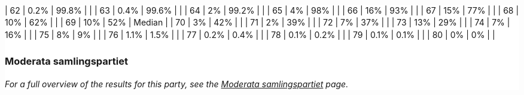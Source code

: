 | 62 | 0.2% | 99.8% |  |
| 63 | 0.4% | 99.6% |  |
| 64 | 2% | 99.2% |  |
| 65 | 4% | 98% |  |
| 66 | 16% | 93% |  |
| 67 | 15% | 77% |  |
| 68 | 10% | 62% |  |
| 69 | 10% | 52% | Median |
| 70 | 3% | 42% |  |
| 71 | 2% | 39% |  |
| 72 | 7% | 37% |  |
| 73 | 13% | 29% |  |
| 74 | 7% | 16% |  |
| 75 | 8% | 9% |  |
| 76 | 1.1% | 1.5% |  |
| 77 | 0.2% | 0.4% |  |
| 78 | 0.1% | 0.2% |  |
| 79 | 0.1% | 0.1% |  |
| 80 | 0% | 0% |  |

### Moderata samlingspartiet

*For a full overview of the results for this party, see the [Moderata samlingspartiet](party-moderatasamlingspartiet.html) page.*
